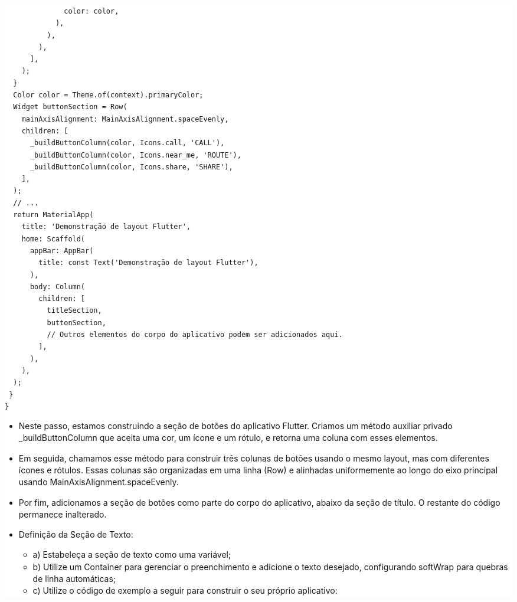   ````
                color: color,
              ),
            ),
          ),
        ],
      );
    }
    Color color = Theme.of(context).primaryColor;
    Widget buttonSection = Row(
      mainAxisAlignment: MainAxisAlignment.spaceEvenly,
      children: [
        _buildButtonColumn(color, Icons.call, 'CALL'),
        _buildButtonColumn(color, Icons.near_me, 'ROUTE'),
        _buildButtonColumn(color, Icons.share, 'SHARE'),
      ],
    );
    // ...
    return MaterialApp(
      title: 'Demonstração de layout Flutter',
      home: Scaffold(
        appBar: AppBar(
          title: const Text('Demonstração de layout Flutter'),
        ),
        body: Column(
          children: [
            titleSection,
            buttonSection,
            // Outros elementos do corpo do aplicativo podem ser adicionados aqui.
          ],
        ),
      ),
    );
   }
  }
````
 
- Neste passo, estamos construindo a seção de botões do aplicativo Flutter. Criamos um método auxiliar privado _buildButtonColumn que aceita uma cor, um ícone e um rótulo, e retorna uma coluna com esses elementos.

- Em seguida, chamamos esse método para construir três colunas de botões usando o mesmo layout, mas com diferentes ícones e rótulos. Essas colunas são organizadas em uma linha (Row) e alinhadas uniformemente ao longo do eixo principal usando MainAxisAlignment.spaceEvenly.

- Por fim, adicionamos a seção de botões como parte do corpo do aplicativo, abaixo da seção de título. O restante do código permanece inalterado.

- Definição da Seção de Texto:
  - a) Estabeleça a seção de texto como uma variável;
  - b) Utilize um Container para gerenciar o preenchimento e adicione o texto desejado, configurando softWrap para quebras de linha automáticas;
  - c) Utilize o código de exemplo a seguir para construir o seu próprio aplicativo:
 